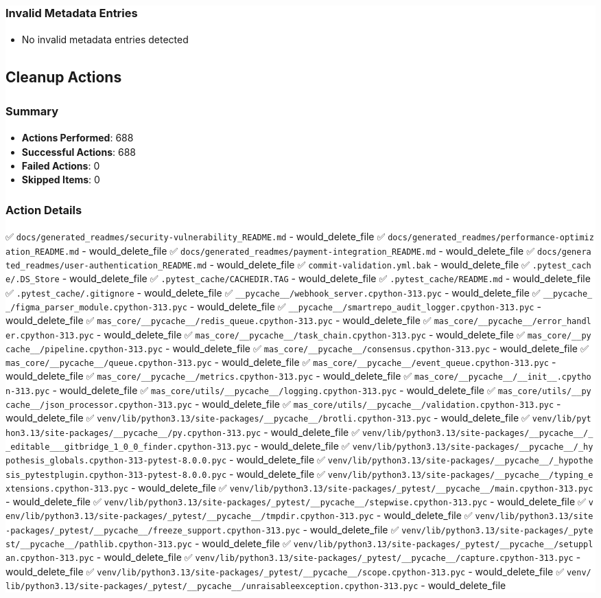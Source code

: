 ### Invalid Metadata Entries
- No invalid metadata entries detected

## Cleanup Actions

### Summary
- **Actions Performed**: 688
- **Successful Actions**: 688
- **Failed Actions**: 0
- **Skipped Items**: 0

### Action Details
✅ `docs/generated_readmes/security-vulnerability_README.md` - would_delete_file
✅ `docs/generated_readmes/performance-optimization_README.md` - would_delete_file
✅ `docs/generated_readmes/payment-integration_README.md` - would_delete_file
✅ `docs/generated_readmes/user-authentication_README.md` - would_delete_file
✅ `commit-validation.yml.bak` - would_delete_file
✅ `.pytest_cache/.DS_Store` - would_delete_file
✅ `.pytest_cache/CACHEDIR.TAG` - would_delete_file
✅ `.pytest_cache/README.md` - would_delete_file
✅ `.pytest_cache/.gitignore` - would_delete_file
✅ `__pycache__/webhook_server.cpython-313.pyc` - would_delete_file
✅ `__pycache__/figma_parser_module.cpython-313.pyc` - would_delete_file
✅ `__pycache__/smartrepo_audit_logger.cpython-313.pyc` - would_delete_file
✅ `mas_core/__pycache__/redis_queue.cpython-313.pyc` - would_delete_file
✅ `mas_core/__pycache__/error_handler.cpython-313.pyc` - would_delete_file
✅ `mas_core/__pycache__/task_chain.cpython-313.pyc` - would_delete_file
✅ `mas_core/__pycache__/pipeline.cpython-313.pyc` - would_delete_file
✅ `mas_core/__pycache__/consensus.cpython-313.pyc` - would_delete_file
✅ `mas_core/__pycache__/queue.cpython-313.pyc` - would_delete_file
✅ `mas_core/__pycache__/event_queue.cpython-313.pyc` - would_delete_file
✅ `mas_core/__pycache__/metrics.cpython-313.pyc` - would_delete_file
✅ `mas_core/__pycache__/__init__.cpython-313.pyc` - would_delete_file
✅ `mas_core/utils/__pycache__/logging.cpython-313.pyc` - would_delete_file
✅ `mas_core/utils/__pycache__/json_processor.cpython-313.pyc` - would_delete_file
✅ `mas_core/utils/__pycache__/validation.cpython-313.pyc` - would_delete_file
✅ `venv/lib/python3.13/site-packages/__pycache__/brotli.cpython-313.pyc` - would_delete_file
✅ `venv/lib/python3.13/site-packages/__pycache__/py.cpython-313.pyc` - would_delete_file
✅ `venv/lib/python3.13/site-packages/__pycache__/__editable___gitbridge_1_0_0_finder.cpython-313.pyc` - would_delete_file
✅ `venv/lib/python3.13/site-packages/__pycache__/_hypothesis_globals.cpython-313-pytest-8.0.0.pyc` - would_delete_file
✅ `venv/lib/python3.13/site-packages/__pycache__/_hypothesis_pytestplugin.cpython-313-pytest-8.0.0.pyc` - would_delete_file
✅ `venv/lib/python3.13/site-packages/__pycache__/typing_extensions.cpython-313.pyc` - would_delete_file
✅ `venv/lib/python3.13/site-packages/_pytest/__pycache__/main.cpython-313.pyc` - would_delete_file
✅ `venv/lib/python3.13/site-packages/_pytest/__pycache__/stepwise.cpython-313.pyc` - would_delete_file
✅ `venv/lib/python3.13/site-packages/_pytest/__pycache__/tmpdir.cpython-313.pyc` - would_delete_file
✅ `venv/lib/python3.13/site-packages/_pytest/__pycache__/freeze_support.cpython-313.pyc` - would_delete_file
✅ `venv/lib/python3.13/site-packages/_pytest/__pycache__/pathlib.cpython-313.pyc` - would_delete_file
✅ `venv/lib/python3.13/site-packages/_pytest/__pycache__/setupplan.cpython-313.pyc` - would_delete_file
✅ `venv/lib/python3.13/site-packages/_pytest/__pycache__/capture.cpython-313.pyc` - would_delete_file
✅ `venv/lib/python3.13/site-packages/_pytest/__pycache__/scope.cpython-313.pyc` - would_delete_file
✅ `venv/lib/python3.13/site-packages/_pytest/__pycache__/unraisableexception.cpython-313.pyc` - would_delete_file